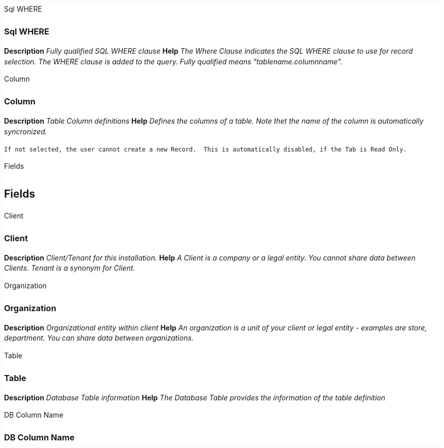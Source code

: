 Sql WHERE
### Sql WHERE

**Description**
 *Fully qualified SQL WHERE clause*
**Help**
 *The Where Clause indicates the SQL WHERE clause to use for record selection. The WHERE clause is added to the query. Fully qualified means "tablename.columnname".*

Column
### Column

**Description**
 *Table Column definitions*
**Help**
 *Defines the columns of a table. Note thet the name of the column is automatically syncronized.*

```
If not selected, the user cannot create a new Record.  This is automatically disabled, if the Tab is Read Only.
```
Fields
## Fields


Client
### Client

**Description**
 *Client/Tenant for this installation.*
**Help**
 *A Client is a company or a legal entity. You cannot share data between Clients. Tenant is a synonym for Client.*

Organization
### Organization

**Description**
 *Organizational entity within client*
**Help**
 *An organization is a unit of your client or legal entity - examples are store, department. You can share data between organizations.*

Table
### Table

**Description**
 *Database Table information*
**Help**
 *The Database Table provides the information of the table definition*

DB Column Name
### DB Column Name
